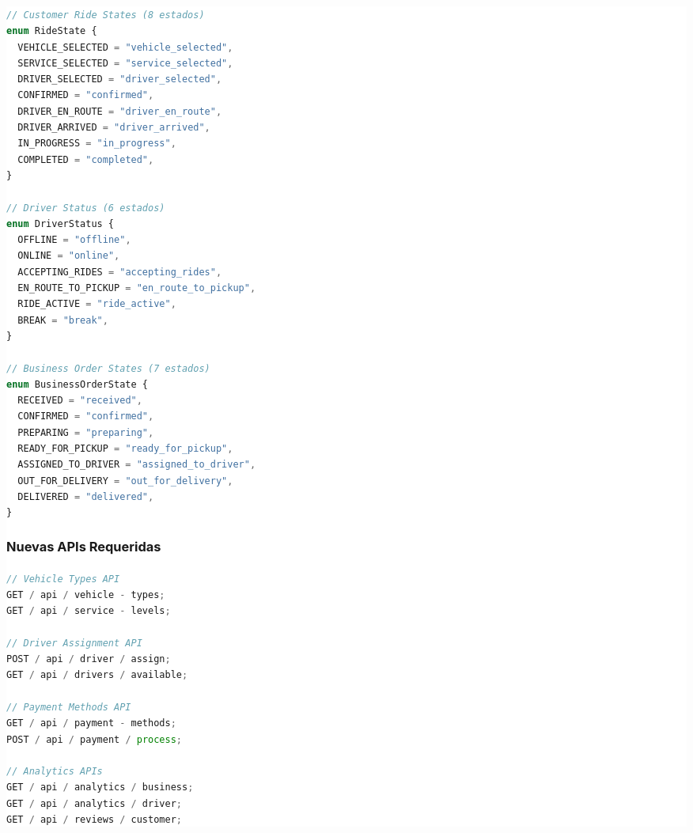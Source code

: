 ```typescript
// Customer Ride States (8 estados)
enum RideState {
  VEHICLE_SELECTED = "vehicle_selected",
  SERVICE_SELECTED = "service_selected",
  DRIVER_SELECTED = "driver_selected",
  CONFIRMED = "confirmed",
  DRIVER_EN_ROUTE = "driver_en_route",
  DRIVER_ARRIVED = "driver_arrived",
  IN_PROGRESS = "in_progress",
  COMPLETED = "completed",
}

// Driver Status (6 estados)
enum DriverStatus {
  OFFLINE = "offline",
  ONLINE = "online",
  ACCEPTING_RIDES = "accepting_rides",
  EN_ROUTE_TO_PICKUP = "en_route_to_pickup",
  RIDE_ACTIVE = "ride_active",
  BREAK = "break",
}

// Business Order States (7 estados)
enum BusinessOrderState {
  RECEIVED = "received",
  CONFIRMED = "confirmed",
  PREPARING = "preparing",
  READY_FOR_PICKUP = "ready_for_pickup",
  ASSIGNED_TO_DRIVER = "assigned_to_driver",
  OUT_FOR_DELIVERY = "out_for_delivery",
  DELIVERED = "delivered",
}
```

### Nuevas APIs Requeridas

```typescript
// Vehicle Types API
GET / api / vehicle - types;
GET / api / service - levels;

// Driver Assignment API
POST / api / driver / assign;
GET / api / drivers / available;

// Payment Methods API
GET / api / payment - methods;
POST / api / payment / process;

// Analytics APIs
GET / api / analytics / business;
GET / api / analytics / driver;
GET / api / reviews / customer;
```
